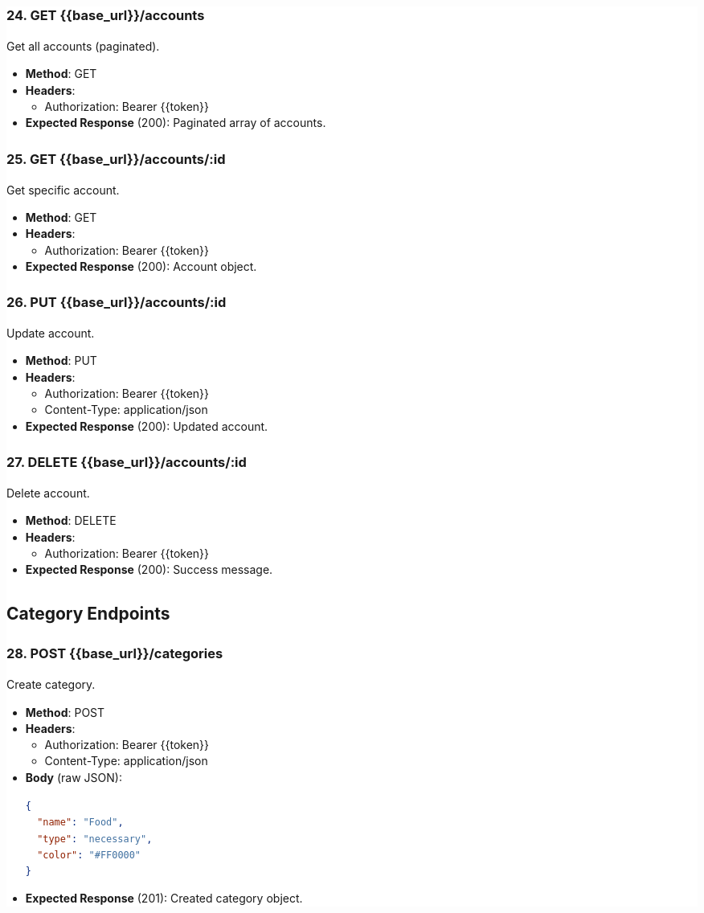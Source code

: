 ### 24. GET {{base_url}}/accounts
Get all accounts (paginated).

- **Method**: GET
- **Headers**:
  - Authorization: Bearer {{token}}
- **Expected Response** (200): Paginated array of accounts.

### 25. GET {{base_url}}/accounts/:id
Get specific account.

- **Method**: GET
- **Headers**:
  - Authorization: Bearer {{token}}
- **Expected Response** (200): Account object.

### 26. PUT {{base_url}}/accounts/:id
Update account.

- **Method**: PUT
- **Headers**:
  - Authorization: Bearer {{token}}
  - Content-Type: application/json
- **Expected Response** (200): Updated account.

### 27. DELETE {{base_url}}/accounts/:id
Delete account.

- **Method**: DELETE
- **Headers**:
  - Authorization: Bearer {{token}}
- **Expected Response** (200): Success message.

## Category Endpoints

### 28. POST {{base_url}}/categories
Create category.

- **Method**: POST
- **Headers**:
  - Authorization: Bearer {{token}}
  - Content-Type: application/json
- **Body** (raw JSON):
  ```json
  {
    "name": "Food",
    "type": "necessary",
    "color": "#FF0000"
  }
  ```
- **Expected Response** (201): Created category object.
